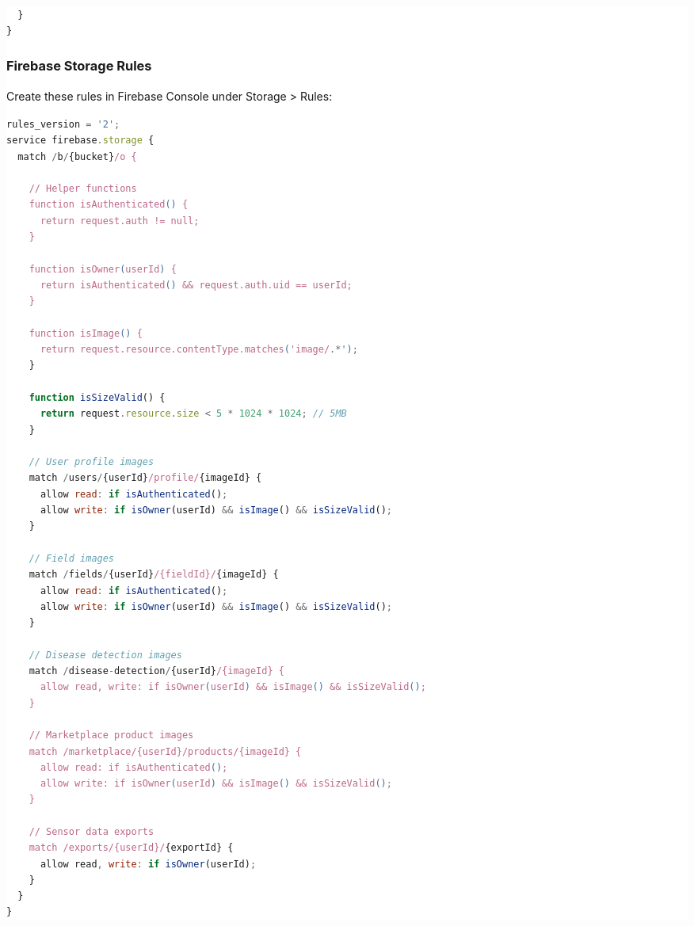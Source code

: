 ```javascript
  }
}
```

### Firebase Storage Rules
Create these rules in Firebase Console under Storage > Rules:

```javascript
rules_version = '2';
service firebase.storage {
  match /b/{bucket}/o {
    
    // Helper functions
    function isAuthenticated() {
      return request.auth != null;
    }
    
    function isOwner(userId) {
      return isAuthenticated() && request.auth.uid == userId;
    }
    
    function isImage() {
      return request.resource.contentType.matches('image/.*');
    }
    
    function isSizeValid() {
      return request.resource.size < 5 * 1024 * 1024; // 5MB
    }
    
    // User profile images
    match /users/{userId}/profile/{imageId} {
      allow read: if isAuthenticated();
      allow write: if isOwner(userId) && isImage() && isSizeValid();
    }
    
    // Field images
    match /fields/{userId}/{fieldId}/{imageId} {
      allow read: if isAuthenticated();
      allow write: if isOwner(userId) && isImage() && isSizeValid();
    }
    
    // Disease detection images
    match /disease-detection/{userId}/{imageId} {
      allow read, write: if isOwner(userId) && isImage() && isSizeValid();
    }
    
    // Marketplace product images
    match /marketplace/{userId}/products/{imageId} {
      allow read: if isAuthenticated();
      allow write: if isOwner(userId) && isImage() && isSizeValid();
    }
    
    // Sensor data exports
    match /exports/{userId}/{exportId} {
      allow read, write: if isOwner(userId);
    }
  }
}
```
